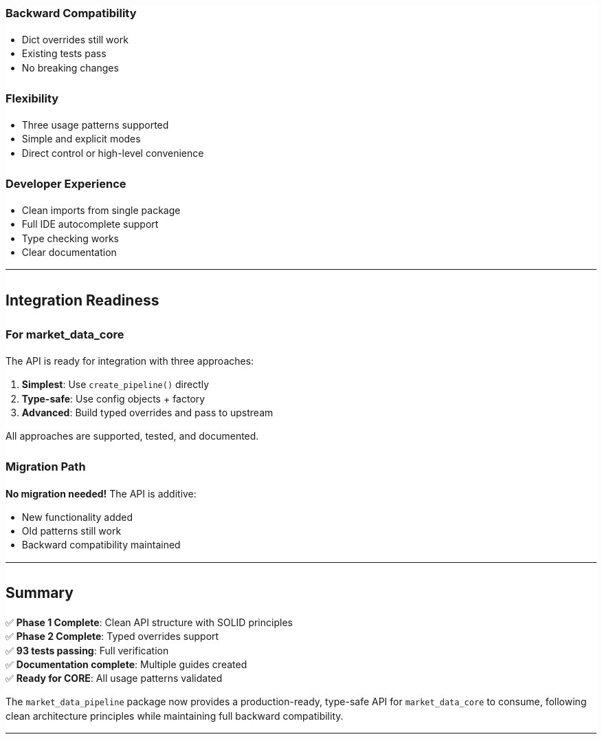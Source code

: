 ### Backward Compatibility
- Dict overrides still work
- Existing tests pass
- No breaking changes

### Flexibility
- Three usage patterns supported
- Simple and explicit modes
- Direct control or high-level convenience

### Developer Experience
- Clean imports from single package
- Full IDE autocomplete support
- Type checking works
- Clear documentation

---

## Integration Readiness

### For market_data_core

The API is ready for integration with three approaches:

1. **Simplest**: Use `create_pipeline()` directly
2. **Type-safe**: Use config objects + factory
3. **Advanced**: Build typed overrides and pass to upstream

All approaches are supported, tested, and documented.

### Migration Path

**No migration needed!** The API is additive:
- New functionality added
- Old patterns still work
- Backward compatibility maintained

---

## Summary

✅ **Phase 1 Complete**: Clean API structure with SOLID principles  
✅ **Phase 2 Complete**: Typed overrides support  
✅ **93 tests passing**: Full verification  
✅ **Documentation complete**: Multiple guides created  
✅ **Ready for CORE**: All usage patterns validated  

The `market_data_pipeline` package now provides a production-ready, type-safe API for `market_data_core` to consume, following clean architecture principles while maintaining full backward compatibility.

---
